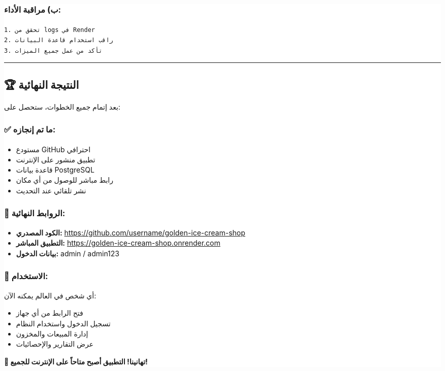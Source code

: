 ### **ب) مراقبة الأداء:**
```
1. تحقق من logs في Render
2. راقب استخدام قاعدة البيانات
3. تأكد من عمل جميع الميزات
```

---

## 🏆 **النتيجة النهائية**

بعد إتمام جميع الخطوات، ستحصل على:

### **✅ ما تم إنجازه:**
- مستودع GitHub احترافي
- تطبيق منشور على الإنترنت
- قاعدة بيانات PostgreSQL
- رابط مباشر للوصول من أي مكان
- نشر تلقائي عند التحديث

### **📱 الروابط النهائية:**
- **الكود المصدري:** https://github.com/username/golden-ice-cream-shop
- **التطبيق المباشر:** https://golden-ice-cream-shop.onrender.com
- **بيانات الدخول:** admin / admin123

### **🎯 الاستخدام:**
أي شخص في العالم يمكنه الآن:
- فتح الرابط من أي جهاز
- تسجيل الدخول واستخدام النظام
- إدارة المبيعات والمخزون
- عرض التقارير والإحصائيات

**🎉 تهانينا! التطبيق أصبح متاحاً على الإنترنت للجميع!**
